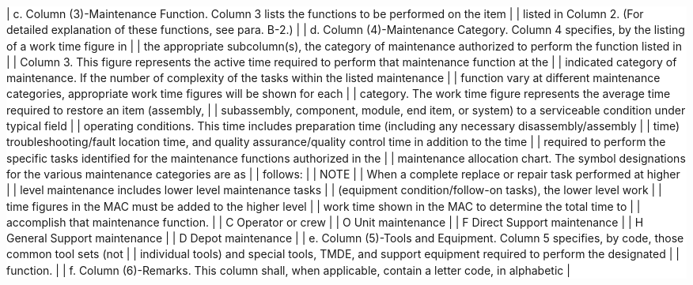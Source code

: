 | c.  Column (3)\-Maintenance Function. Column 3 lists the functions to be performed on the item                            |
| listed in Column 2. (For detailed explanation of these functions, see para. B\-2.)                                        |
| d.  Column (4)\-Maintenance Category. Column 4 specifies, by the listing of a work time figure in                         |
| the appropriate subcolumn(s), the category of maintenance authorized to perform the function listed in                    |
| Column 3. This figure represents the active time required to perform that maintenance function at the                     |
| indicated category of maintenance. If the number of complexity of the tasks within the listed maintenance                 |
| function vary at different maintenance categories, appropriate work time figures will be shown for each                   |
| category. The work time figure represents the average time required to restore an item (assembly,                         |
| subassembly, component, module, end item, or system) to a serviceable condition under typical field                       |
| operating conditions. This time includes preparation time (including any necessary disassembly/assembly                   |
| time) troubleshooting/fault location time, and quality assurance/quality control time in addition to the time             |
| required to perform the specific tasks identified for the maintenance functions authorized in the                         |
| maintenance allocation chart. The symbol designations for the various maintenance categories are as                       |
| follows:                                                                                                                  |
| NOTE                                                                                                                      |
| When a complete replace or repair task performed at higher                                                                |
| level maintenance includes lower level maintenance tasks                                                                  |
| (equipment condition/follow\-on tasks), the lower level work                                                              |
| time figures in the MAC must be added to the higher level                                                                 |
| work time shown in the MAC to determine the total time to                                                                 |
| accomplish that maintenance function.                                                                                     |
| C Operator or crew                                                                                                        |
| O Unit maintenance                                                                                                        |
| F Direct Support maintenance                                                                                              |
| H General Support maintenance                                                                                             |
| D Depot maintenance                                                                                                       |
| e.  Column (5)\-Tools and Equipment. Column 5 specifies, by code, those common tool sets (not                             |
| individual tools) and special tools, TMDE, and support equipment required to perform the designated                       |
| function.                                                                                                                 |
| f.  Column (6)\-Remarks. This column shall, when applicable, contain a letter code, in alphabetic                         |

